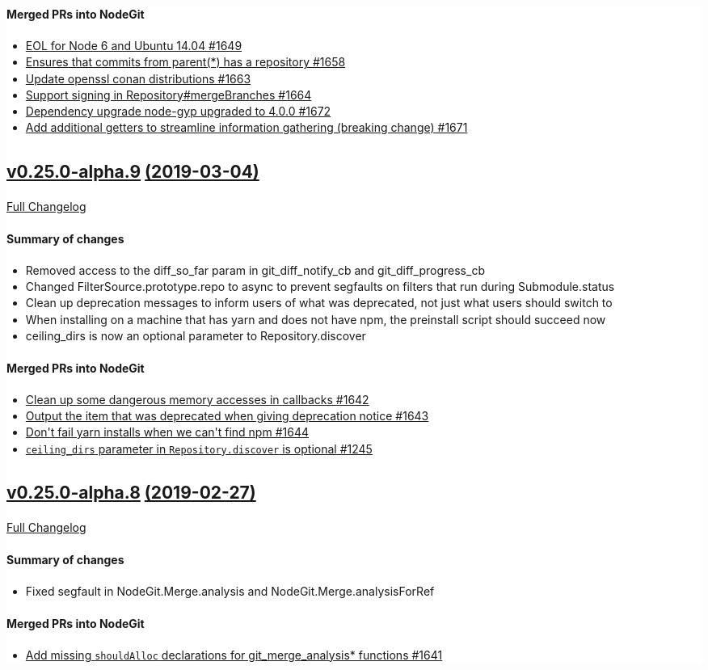 #### Merged PRs into NodeGit
- [EOL for Node 6 and Ubuntu 14.04 #1649](https://github.com/nodegit/nodegit/pull/1649)
- [Ensures that commits from parent(*) has a repository #1658](https://github.com/nodegit/nodegit/pull/1658)
- [Update openssl conan distributions #1663](https://github.com/nodegit/nodegit/pull/1663)
- [Support signing in Repository#mergeBranches #1664](https://github.com/nodegit/nodegit/pull/1664)
- [Dependency upgrade node-gyp upgraded to 4.0.0 #1672](https://github.com/nodegit/nodegit/pull/1672)
- [Add additional getters to streamline information gathering (breaking change) #1671](https://github.com/nodegit/nodegit/pull/1671)



## <a name="v0-25-0-alpha-9" href="#v0-25-0-alpha-9">v0.25.0-alpha.9</a> [(2019-03-04)](https://github.com/nodegit/nodegit/releases/tag/v0.25.0-alpha.9)

[Full Changelog](https://github.com/nodegit/nodegit/compare/v0.25.0-alpha.8...v0.25.0-alpha.9)

#### Summary of changes
- Removed access to the diff_so_far param in git_diff_notify_cb and git_diff_progress_cb
- Changed FilterSource.prototype.repo to async to prevent segfaults on filters that run during Submodule.status
- Clean up deprecation messages to inform users of what was deprecated, not just what users should switch to
- When installing on a machine that has yarn and does not have npm, the preinstall script should succeed now
- ceiling_dirs is now an optional parameter to Repository.discover

#### Merged PRs into NodeGit
- [Clean up some dangerous memory accesses in callbacks #1642](https://github.com/nodegit/nodegit/pull/1642)
- [Output the item that was deprecated when giving deprecation notice #1643](https://github.com/nodegit/nodegit/pull/1643)
- [Don't fail yarn installs when we can't find npm #1644](https://github.com/nodegit/nodegit/pull/1644)
- [`ceiling_dirs` parameter in `Repository.discover` is optional #1245](https://github.com/nodegit/nodegit/pull/1245)


## <a name="v0-25-0-alpha-8" href="#v0-25-0-alpha-8">v0.25.0-alpha.8</a> [(2019-02-27)](https://github.com/nodegit/nodegit/releases/tag/v0.25.0-alpha.8)

[Full Changelog](https://github.com/nodegit/nodegit/compare/v0.25.0-alpha.7...v0.25.0-alpha.8)

#### Summary of changes
- Fixed segfault in NodeGit.Merge.analysis and NodeGit.Merge.analysisForRef

#### Merged PRs into NodeGit
- [Add missing `shouldAlloc` declarations for git_merge_analysis* functions #1641](https://github.com/nodegit/nodegit/pull/1641)
